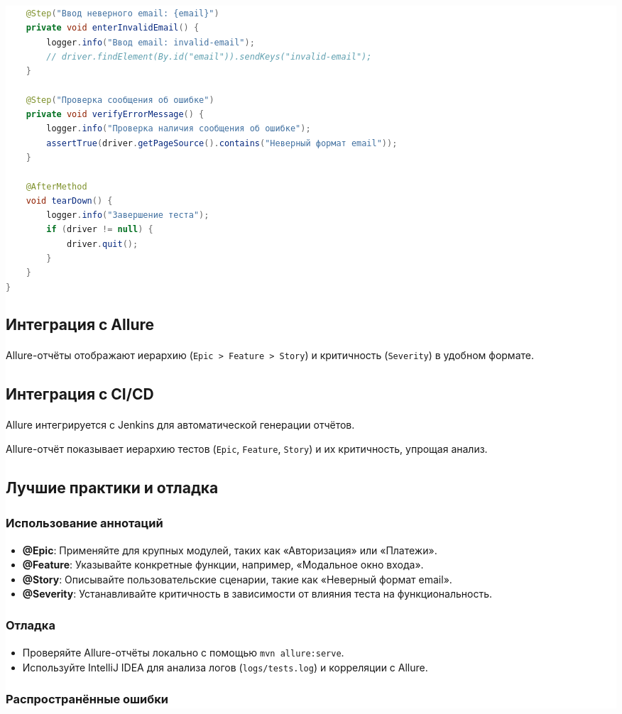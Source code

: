 ```java
    @Step("Ввод неверного email: {email}")
    private void enterInvalidEmail() {
        logger.info("Ввод email: invalid-email");
        // driver.findElement(By.id("email")).sendKeys("invalid-email");
    }

    @Step("Проверка сообщения об ошибке")
    private void verifyErrorMessage() {
        logger.info("Проверка наличия сообщения об ошибке");
        assertTrue(driver.getPageSource().contains("Неверный формат email"));
    }

    @AfterMethod
    void tearDown() {
        logger.info("Завершение теста");
        if (driver != null) {
            driver.quit();
        }
    }
}
```

## Интеграция с Allure

Allure-отчёты отображают иерархию (`Epic > Feature > Story`) и критичность (`Severity`) в удобном формате.

## Интеграция с CI/CD

Allure интегрируется с Jenkins для автоматической генерации отчётов.

Allure-отчёт показывает иерархию тестов (`Epic`, `Feature`, `Story`) и их критичность, упрощая анализ.

## Лучшие практики и отладка

### Использование аннотаций

- **@Epic**: Применяйте для крупных модулей, таких как «Авторизация» или «Платежи».
- **@Feature**: Указывайте конкретные функции, например, «Модальное окно входа».
- **@Story**: Описывайте пользовательские сценарии, такие как «Неверный формат email».
- **@Severity**: Устанавливайте критичность в зависимости от влияния теста на функциональность.

### Отладка

- Проверяйте Allure-отчёты локально с помощью `mvn allure:serve`.
- Используйте IntelliJ IDEA для анализа логов (`logs/tests.log`) и корреляции с Allure.

### Распространённые ошибки
